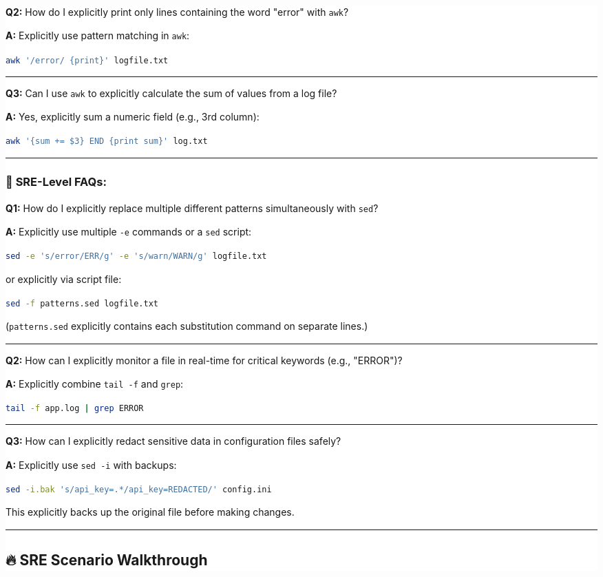 **Q2:** How do I explicitly print only lines containing the word "error" with `awk`?

**A:** Explicitly use pattern matching in `awk`:

```bash
awk '/error/ {print}' logfile.txt
```

---

**Q3:** Can I use `awk` to explicitly calculate the sum of values from a log file?

**A:** Yes, explicitly sum a numeric field (e.g., 3rd column):

```bash
awk '{sum += $3} END {print sum}' log.txt
```

---

### 🔴 **SRE-Level FAQs:**

**Q1:** How do I explicitly replace multiple different patterns simultaneously with `sed`?

**A:** Explicitly use multiple `-e` commands or a `sed` script:

```bash
sed -e 's/error/ERR/g' -e 's/warn/WARN/g' logfile.txt
```

or explicitly via script file:

```bash
sed -f patterns.sed logfile.txt
```

(`patterns.sed` explicitly contains each substitution command on separate lines.)

---

**Q2:** How can I explicitly monitor a file in real-time for critical keywords (e.g., "ERROR")?

**A:** Explicitly combine `tail -f` and `grep`:

```bash
tail -f app.log | grep ERROR
```

---

**Q3:** How can I explicitly redact sensitive data in configuration files safely?

**A:** Explicitly use `sed -i` with backups:

```bash
sed -i.bak 's/api_key=.*/api_key=REDACTED/' config.ini
```

This explicitly backs up the original file before making changes.

---

## 🔥 **SRE Scenario Walkthrough**
